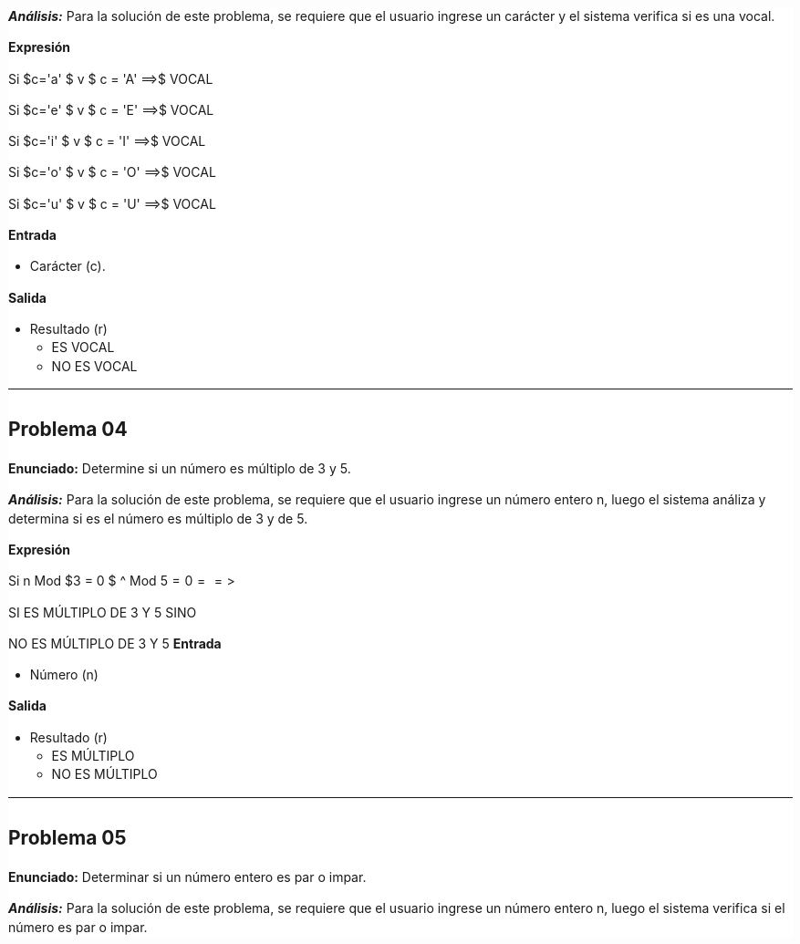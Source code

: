 ***Análisis:*** Para la solución de este problema, se requiere que el usuario ingrese un carácter y el sistema verifica si es una vocal.

**Expresión**

Si $c='a' $ v $ c = 'A' ==>$ VOCAL

Si $c='e' $ v $ c = 'E' ==>$ VOCAL

Si $c='i' $ v $ c = 'I' ==>$ VOCAL

Si $c='o' $ v $ c = 'O' ==>$ VOCAL

Si $c='u' $ v $ c = 'U' ==>$ VOCAL

**Entrada**

* Carácter (c).

**Salida**

* Resultado (r)
  * ES VOCAL
  * NO ES VOCAL

---

## Problema 04

**Enunciado:** Determine si un número es múltiplo de 3 y 5.

***Análisis:*** Para la solución de este problema, se requiere que el usuario ingrese un número entero n, luego el sistema análiza y determina si es el número es múltiplo de 3 y de 5.

**Expresión**

Si n Mod $3 = 0 $ ^ Mod $5 = 0 ==>$

SI ES MÚLTIPLO DE 3 Y 5
SINO

NO ES MÚLTIPLO DE 3 Y 5
**Entrada**

* Número (n)

**Salida**

* Resultado (r)
  * ES MÚLTIPLO
  * NO ES MÚLTIPLO

---

## Problema 05

**Enunciado:** Determinar si un número entero es par o impar.

***Análisis:*** Para la solución de este problema, se requiere que el usuario ingrese un número entero n, luego el sistema verifica si el número es par o impar.

